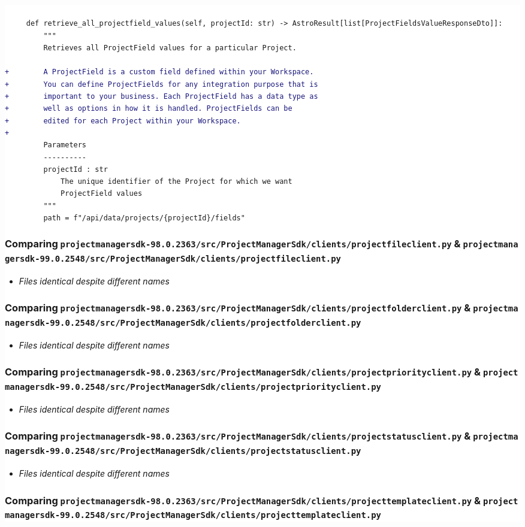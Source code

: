 ```diff
 
     def retrieve_all_projectfield_values(self, projectId: str) -> AstroResult[list[ProjectFieldsValueResponseDto]]:
         """
         Retrieves all ProjectField values for a particular Project.
 
+        A ProjectField is a custom field defined within your Workspace.
+        You can define ProjectFields for any integration purpose that is
+        important to your business. Each ProjectField has a data type as
+        well as options in how it is handled. ProjectFields can be
+        edited for each Project within your Workspace.
+
         Parameters
         ----------
         projectId : str
             The unique identifier of the Project for which we want
             ProjectField values
         """
         path = f"/api/data/projects/{projectId}/fields"
```

### Comparing `projectmanagersdk-98.0.2363/src/ProjectManagerSdk/clients/projectfileclient.py` & `projectmanagersdk-99.0.2548/src/ProjectManagerSdk/clients/projectfileclient.py`

 * *Files identical despite different names*

### Comparing `projectmanagersdk-98.0.2363/src/ProjectManagerSdk/clients/projectfolderclient.py` & `projectmanagersdk-99.0.2548/src/ProjectManagerSdk/clients/projectfolderclient.py`

 * *Files identical despite different names*

### Comparing `projectmanagersdk-98.0.2363/src/ProjectManagerSdk/clients/projectpriorityclient.py` & `projectmanagersdk-99.0.2548/src/ProjectManagerSdk/clients/projectpriorityclient.py`

 * *Files identical despite different names*

### Comparing `projectmanagersdk-98.0.2363/src/ProjectManagerSdk/clients/projectstatusclient.py` & `projectmanagersdk-99.0.2548/src/ProjectManagerSdk/clients/projectstatusclient.py`

 * *Files identical despite different names*

### Comparing `projectmanagersdk-98.0.2363/src/ProjectManagerSdk/clients/projecttemplateclient.py` & `projectmanagersdk-99.0.2548/src/ProjectManagerSdk/clients/projecttemplateclient.py`

